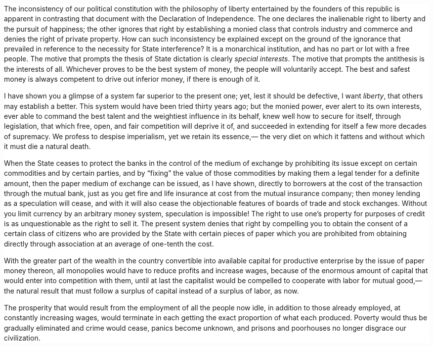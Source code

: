 The inconsistency of our political constitution with the philosophy of liberty entertained by the founders of this republic is apparent in contrasting that document with the Declaration of Independence. The one declares the inalienable right to liberty and the pursuit of happiness; the other ignores that right by establishing a monied class that controls industry and commerce and denies the right of private property. How can such inconsistency be explained except on the ground of the ignorance that prevailed in reference to the necessity for State interference? It is a monarchical institution, and has no part or lot with a free people. The motive that prompts the thesis of State dictation is clearly *special interests*. The motive that prompts the antithesis is the interests of all. Whichever proves to be the best system of money, the people will voluntarily accept. The best and safest money is always competent to drive out inferior money, if there is enough of it.

I have shown you a glimpse of a system far superior to the present one; yet, lest it should be defective, I want *liberty*, that others may establish a better. This system would have been tried thirty years ago; but the monied power, ever alert to its own interests, ever able to command the best talent and the weightiest influence in its behalf, knew well how to secure for itself, through legislation, that which free, open, and fair competition will deprive it of, and succeeded in extending for itself a few more decades of supremacy. We profess to despise imperialism, yet we retain its essence,— the very diet on which it fattens and without which it must die a natural death.

When the State ceases to protect the banks in the control of the medium of exchange by prohibiting its issue except on certain commodities and by certain parties, and by “fixing” the value of those commodities by making them a legal tender for a definite amount, then the paper medium of exchange can be issued, as I have shown, directly to borrowers at the cost of the transaction through the mutual bank, just as you get fire and life insurance at cost from the mutual insurance company; then money lending as a speculation will cease, and with it will also cease the objectionable features of boards of trade and stock exchanges. Without you limit currency by an arbitrary money system, speculation is impossible! The right to use one’s property for purposes of credit is as unquestionable as the right to sell it. The present system denies that right by compelling you to obtain the consent of a certain class of citizens who are provided by the State with certain pieces of paper which you are prohibited from obtaining directly through association at an average of one-tenth the cost.

With the greater part of the wealth in the country convertible into available capital for productive enterprise by the issue of paper money thereon, all monopolies would have to reduce profits and increase wages, because of the enormous amount of capital that would enter into competition with them, until at last the capitalist would be compelled to cooperate with labor for mutual good,— the natural result that must follow a surplus of capital instead of a surplus of labor, as now.

The prosperity that would result from the employment of all the people now idle, in addition to those already employed, at constantly increasing wages, would terminate in each getting the exact proportion of what each produced. Poverty would thus be gradually eliminated and crime would cease, panics become unknown, and prisons and poorhouses no longer disgrace our civilization.
